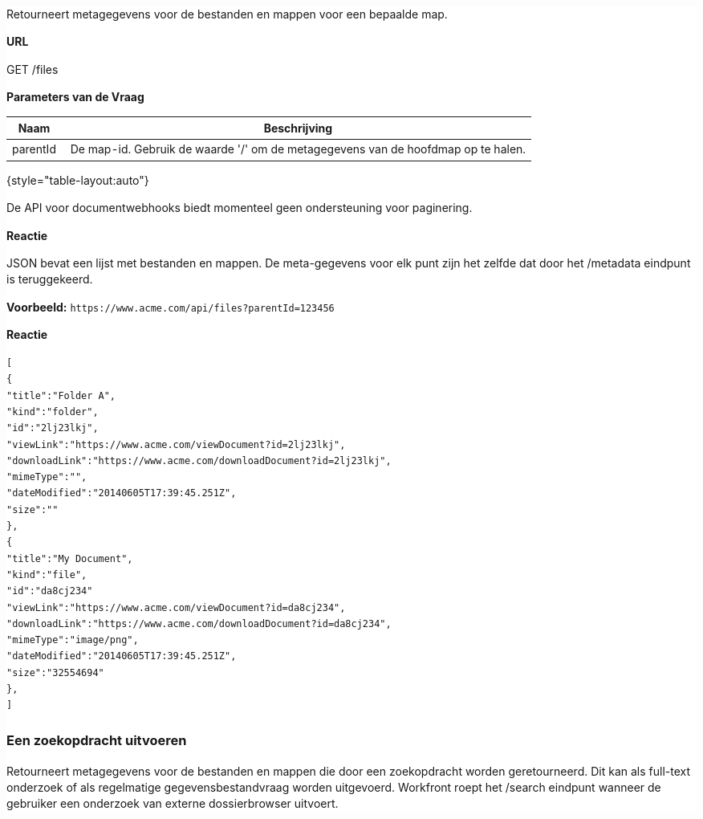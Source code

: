 Retourneert metagegevens voor de bestanden en mappen voor een bepaalde map.

**URL**

GET /files

**Parameters van de Vraag**

| Naam  | Beschrijving |
|---|---|
| parentId  | De map-id. Gebruik de waarde &#39;/&#39; om de metagegevens van de hoofdmap op te halen. |

{style="table-layout:auto"}

De API voor documentwebhooks biedt momenteel geen ondersteuning voor paginering.

**Reactie**

JSON bevat een lijst met bestanden en mappen. De meta-gegevens voor elk punt zijn het zelfde dat door het /metadata eindpunt is teruggekeerd.

**Voorbeeld:** `https://www.acme.com/api/files?parentId=123456`

**Reactie**

```
[
{
"title":"Folder A",
"kind":"folder",
"id":"2lj23lkj",
"viewLink":"https://www.acme.com/viewDocument?id=2lj23lkj",
"downloadLink":"https://www.acme.com/downloadDocument?id=2lj23lkj",
"mimeType":"",
"dateModified":"2014­06­05T17:39:45.251Z",
"size":"" 
},
{
"title":"My Document",
"kind":"file",
"id":"da8cj234"
"viewLink":"https://www.acme.com/viewDocument?id=da8cj234",
"downloadLink":"https://www.acme.com/downloadDocument?id=da8cj234",
"mimeType":"image/png",
"dateModified":"2014­06­05T17:39:45.251Z",
"size":"32554694"
},
]
```

### Een zoekopdracht uitvoeren

Retourneert metagegevens voor de bestanden en mappen die door een zoekopdracht worden geretourneerd. Dit kan als full-text onderzoek of als regelmatige gegevensbestandvraag worden uitgevoerd. Workfront roept het /search eindpunt wanneer de gebruiker een onderzoek van externe dossierbrowser uitvoert.
